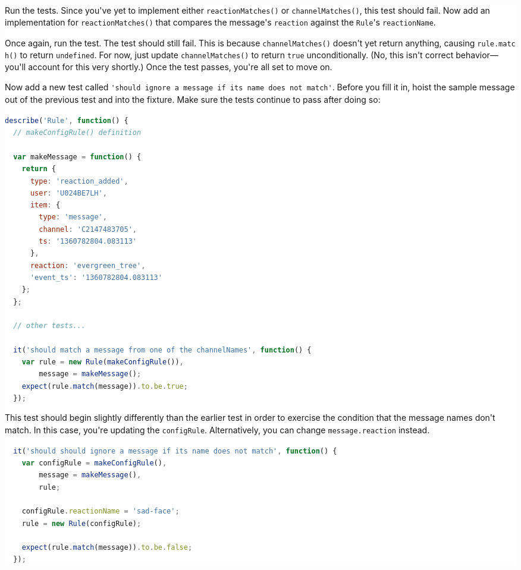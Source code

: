 Run the tests. Since you've yet to implement either `reactionMatches()` or
`channelMatches()`, this test should fail. Now add an implementation for
`reactionMatches()` that compares the message's `reaction` against the
`Rule`'s `reactionName`.

Once again, run the test. The test should still fail. This is because
`channelMatches()` doesn't yet return anything, causing `rule.match()` to
return `undefined`. For now, just update `channelMatches()` to return `true`
unconditionally. (No, this isn't correct behavior—you'll account for this
very shortly.) Once the test passes, you're all set to move on.

Now add a new test called `'should ignore a message if its name does not
match'`. Before you fill it in, hoist the sample message out of the previous
test and into the fixture. Make sure the tests continue to pass after doing
so:

```js
describe('Rule', function() {
  // makeConfigRule() definition

  var makeMessage = function() {
    return {
      type: 'reaction_added',
      user: 'U024BE7LH',
      item: {
        type: 'message',
        channel: 'C2147483705',
        ts: '1360782804.083113'
      },
      reaction: 'evergreen_tree',
      'event_ts': '1360782804.083113'
    };
  };

  // other tests...

  it('should match a message from one of the channelNames', function() {
    var rule = new Rule(makeConfigRule()),
        message = makeMessage();
    expect(rule.match(message)).to.be.true;
  });
```

This test should begin slightly differently than the earlier test in order
to exercise the condition that the message names don't match. In this case,
you're updating the `configRule`. Alternatively, you can change
`message.reaction` instead.

```js
  it('should should ignore a message if its name does not match', function() {
    var configRule = makeConfigRule(),
        message = makeMessage(),
        rule;

    configRule.reactionName = 'sad-face';
    rule = new Rule(configRule);

    expect(rule.match(message)).to.be.false;
  });
```
